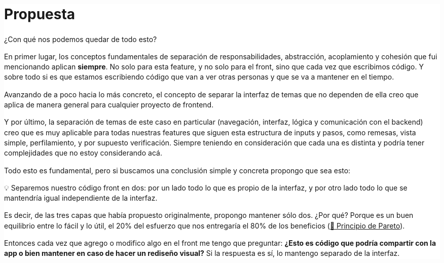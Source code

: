 # Propuesta

¿Con qué nos podemos quedar de todo esto?

En primer lugar, los conceptos fundamentales de separación de responsabilidades, abstracción, acoplamiento y cohesión que fui mencionando aplican **siempre**. No solo para esta feature, y no solo para el front, sino que cada vez que escribimos código. Y sobre todo si es que estamos escribiendo código que van a ver otras personas y que se va a mantener en el tiempo.

Avanzando de a poco hacia lo más concreto, el concepto de separar la interfaz de temas que no dependen de ella creo que aplica de manera general para cualquier proyecto de frontend.

Y por último, la separación de temas de este caso en particular (navegación, interfaz, lógica y comunicación con el backend) creo que es muy aplicable para todas nuestras features que siguen esta estructura de inputs y pasos, como remesas, vista simple, perfilamiento, y por supuesto verificación. Siempre teniendo en consideración que cada una es distinta y podría tener complejidades que no estoy considerando acá.

Todo esto es fundamental, pero si buscamos una conclusión simple y concreta propongo que sea esto:

<aside>
💡 Separemos nuestro código front en dos: por un lado todo lo que es propio de la interfaz, y por otro lado todo lo que se mantendría igual independiente de la interfaz.

</aside>

Es decir, de las tres capas que había propuesto originalmente, propongo mantener sólo dos. ¿Por qué? Porque es un buen equilibrio entre lo fácil y lo útil, el 20% del esfuerzo que nos entregaría el 80% de los beneficios ([🔗 Principio de Pareto](https://es.wikipedia.org/wiki/Principio_de_Pareto)).

Entonces cada vez que agrego o modifico algo en el front me tengo que preguntar: **¿Esto es código que podría compartir con la app o bien mantener en caso de hacer un rediseño visual?** Si la respuesta es sí, lo mantengo separado de la interfaz.